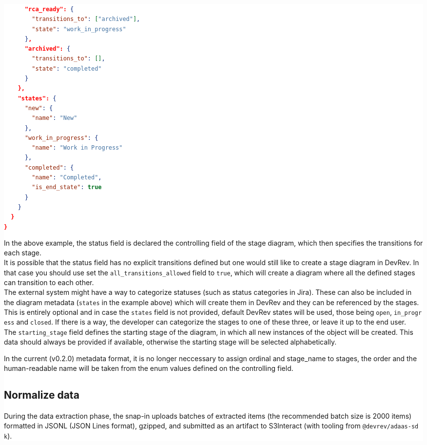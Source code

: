 ```json
      "rca_ready": {
        "transitions_to": ["archived"],
        "state": "work_in_progress"
      },
      "archived": {
        "transitions_to": [],
        "state": "completed"
      }
    },
    "states": {
      "new": {
        "name": "New"
      },
      "work_in_progress": {
        "name": "Work in Progress"
      },
      "completed": {
        "name": "Completed",
        "is_end_state": true
      }
    }
  }
}
```

In the above example, the status field is declared the controlling field of the stage diagram, which then specifies the transitions for each stage.  
It is possible that the status field has no explicit transitions defined but one would still like to create a stage diagram in DevRev. In that case you should use set the `all_transitions_allowed` field to `true`, which will create a diagram where all the defined stages can transition to each other.  
The external system might have a way to categorize statuses (such as status categories in Jira). These can also be included in the diagram metadata (`states` in the example above) which will create them in DevRev and they can be referenced by the stages. This is entirely optional and in case the `states` field is not provided, default DevRev states will be used, those being `open`, `in_progress` and `closed`. If there is a way, the developer can categorize the stages to one of these three, or leave it up to the end user.  
The `starting_stage` field defines the starting stage of the diagram, in which all new instances of the object will be created. This data should always be provided if available, otherwise the starting stage will be selected alphabetically.

In the current (v0.2.0) metadata format, it is no longer neccessary to assign ordinal and stage_name to stages, the order and the human-readable name will be taken from the enum values defined on the controlling field.

## Normalize data

During the data extraction phase, the snap-in uploads batches of extracted items (the recommended batch size is 2000 items) formatted in JSONL
(JSON Lines format), gzipped, and submitted as an artifact to S3Interact (with tooling from `@devrev/adaas-sdk`).
